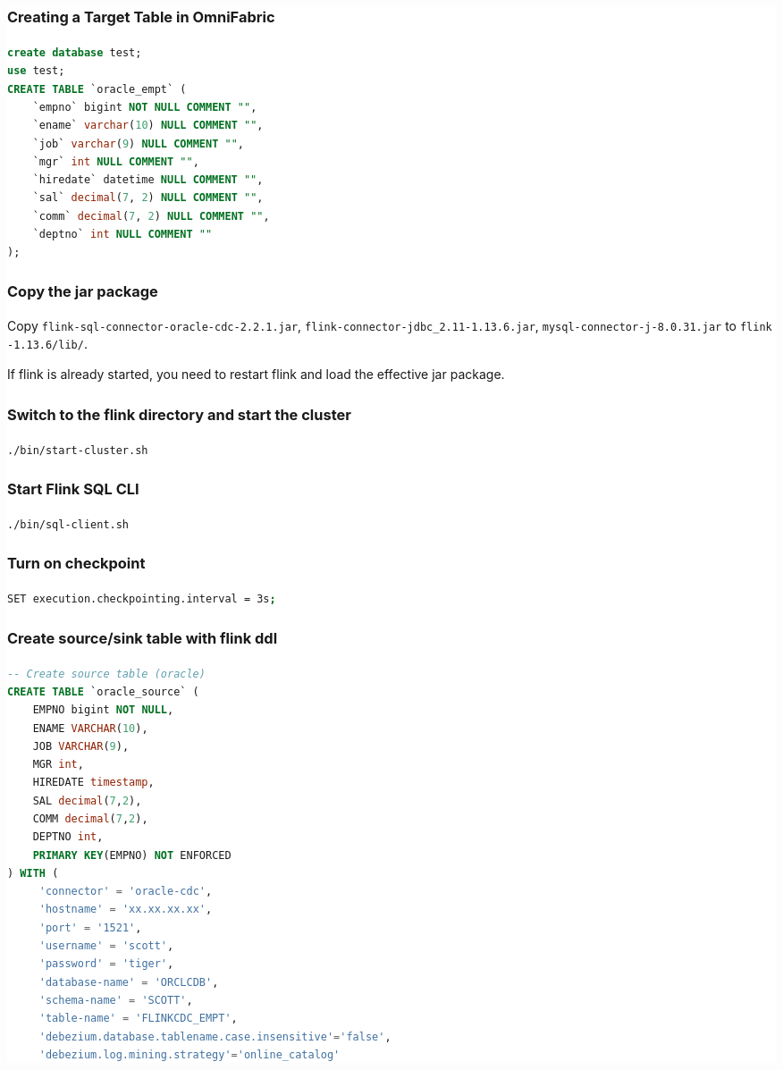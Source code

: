 ### Creating a Target Table in OmniFabric

```SQL
create database test;
use test;
CREATE TABLE `oracle_empt` (
    `empno` bigint NOT NULL COMMENT "",
    `ename` varchar(10) NULL COMMENT "",
    `job` varchar(9) NULL COMMENT "",
    `mgr` int NULL COMMENT "",
    `hiredate` datetime NULL COMMENT "",
    `sal` decimal(7, 2) NULL COMMENT "",
    `comm` decimal(7, 2) NULL COMMENT "",
    `deptno` int NULL COMMENT ""
);
```

### Copy the jar package

Copy `flink-sql-connector-oracle-cdc-2.2.1.jar`, `flink-connector-jdbc_2.11-1.13.6.jar`, `mysql-connector-j-8.0.31.jar` to `flink-1.13.6/lib/`.

If flink is already started, you need to restart flink and load the effective jar package.

### Switch to the flink directory and start the cluster

```bash
./bin/start-cluster.sh
```

### Start Flink SQL CLI

```bash
./bin/sql-client.sh
```

### Turn on checkpoint

```bash
SET execution.checkpointing.interval = 3s;
```

### Create source/sink table with flink ddl

```sql
-- Create source table (oracle)
CREATE TABLE `oracle_source` (
    EMPNO bigint NOT NULL,
    ENAME VARCHAR(10),
    JOB VARCHAR(9),
    MGR int,
    HIREDATE timestamp,
    SAL decimal(7,2),
    COMM decimal(7,2),
    DEPTNO int,
    PRIMARY KEY(EMPNO) NOT ENFORCED
) WITH (
     'connector' = 'oracle-cdc',
     'hostname' = 'xx.xx.xx.xx',
     'port' = '1521',
     'username' = 'scott',
     'password' = 'tiger',
     'database-name' = 'ORCLCDB',
     'schema-name' = 'SCOTT',
     'table-name' = 'FLINKCDC_EMPT',
     'debezium.database.tablename.case.insensitive'='false',
     'debezium.log.mining.strategy'='online_catalog'
```